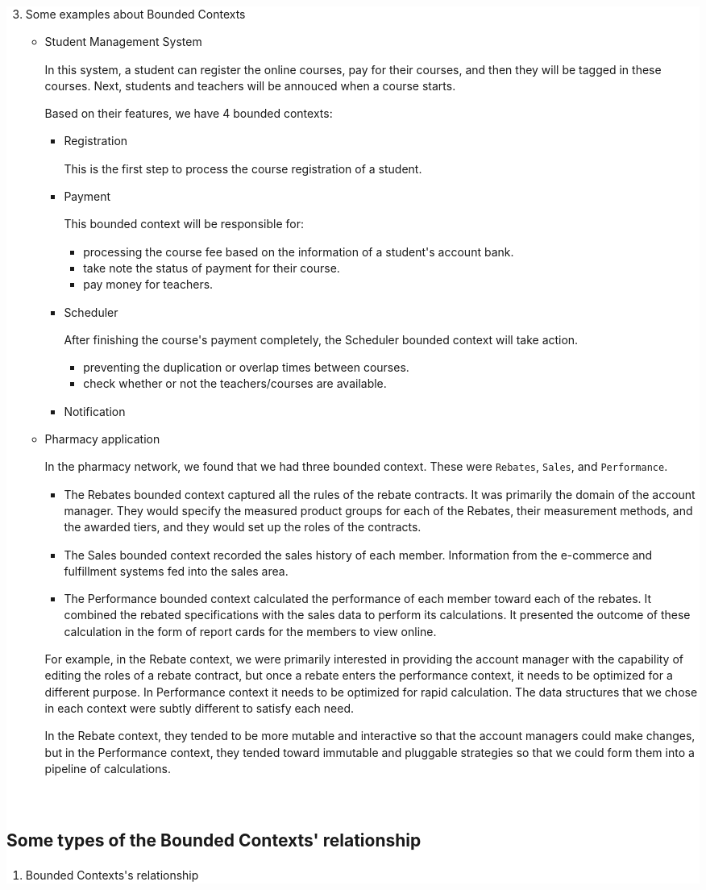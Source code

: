 3. Some examples about Bounded Contexts

    - Student Management System

        In this system, a student can register the online courses, pay for their courses, and then they will be tagged in these courses. Next, students and teachers will be annouced when a course starts.

        Based on their features, we have 4 bounded contexts:
        - Registration

            This is the first step to process the course registration of a student.

        - Payment

            This bounded context will be responsible for:
            - processing the course fee based on the information of a student's account bank.
            - take note the status of payment for their course.
            - pay money for teachers.

        - Scheduler

            After finishing the course's payment completely, the Scheduler bounded context will take action.
            - preventing the duplication or overlap times between courses.
            - check whether or not the teachers/courses are available.

        - Notification

    - Pharmacy application

        In the pharmacy network, we found that we had three bounded context. These were ```Rebates```, ```Sales```, and ```Performance```.

        - The Rebates bounded context captured all the rules of the rebate contracts. It was primarily the domain of the account manager. They would specify the measured product groups for each of the Rebates, their measurement methods, and the awarded tiers, and they would set up the roles of the contracts.

        - The Sales bounded context recorded the sales history of each member. Information from the e-commerce and fulfillment systems fed into the sales area.

        - The Performance bounded context calculated the performance of each member toward each of the rebates. It combined the rebated specifications with the sales data to perform its calculations. It presented the outcome of these calculation in the form of report cards for the members to view online.

        For example, in the Rebate context, we were primarily interested in providing the account manager with the capability of editing the roles of a rebate contract, but once a rebate enters the performance context, it needs to be optimized for a different purpose. In Performance context it needs to be optimized for rapid calculation. The data structures that we chose in each context were subtly different to satisfy each need.

        In the Rebate context, they tended to be more mutable and interactive so that the account managers could make changes, but in the Performance context, they tended toward immutable and pluggable strategies so that we could form them into a pipeline of calculations.

<br>

## Some types of the Bounded Contexts' relationship

1. Bounded Contexts's relationship
